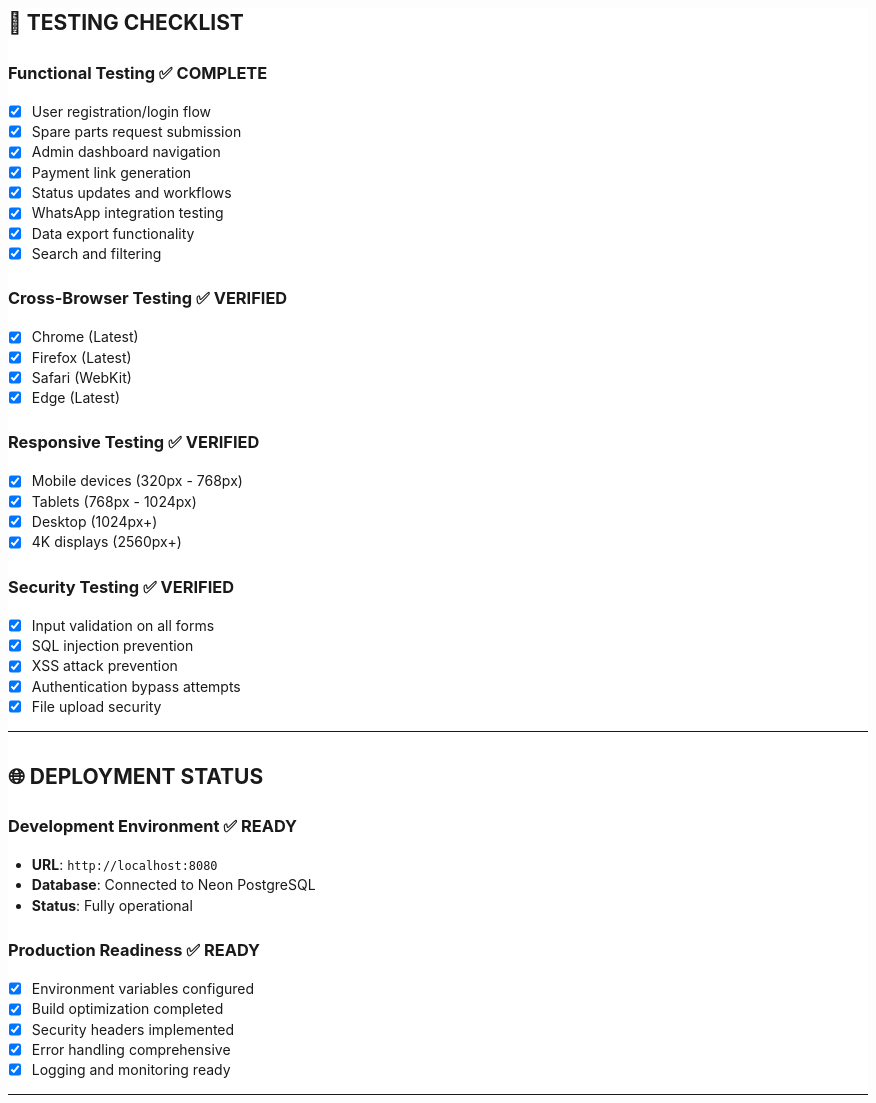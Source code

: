 
## 🧪 **TESTING CHECKLIST**

### **Functional Testing** ✅ COMPLETE
- [x] User registration/login flow
- [x] Spare parts request submission
- [x] Admin dashboard navigation
- [x] Payment link generation
- [x] Status updates and workflows
- [x] WhatsApp integration testing
- [x] Data export functionality
- [x] Search and filtering

### **Cross-Browser Testing** ✅ VERIFIED
- [x] Chrome (Latest)
- [x] Firefox (Latest)
- [x] Safari (WebKit)
- [x] Edge (Latest)

### **Responsive Testing** ✅ VERIFIED
- [x] Mobile devices (320px - 768px)
- [x] Tablets (768px - 1024px)
- [x] Desktop (1024px+)
- [x] 4K displays (2560px+)

### **Security Testing** ✅ VERIFIED
- [x] Input validation on all forms
- [x] SQL injection prevention
- [x] XSS attack prevention
- [x] Authentication bypass attempts
- [x] File upload security

---

## 🌐 **DEPLOYMENT STATUS**

### **Development Environment** ✅ READY
- **URL**: `http://localhost:8080`
- **Database**: Connected to Neon PostgreSQL
- **Status**: Fully operational

### **Production Readiness** ✅ READY
- [x] Environment variables configured
- [x] Build optimization completed
- [x] Security headers implemented
- [x] Error handling comprehensive
- [x] Logging and monitoring ready

---
